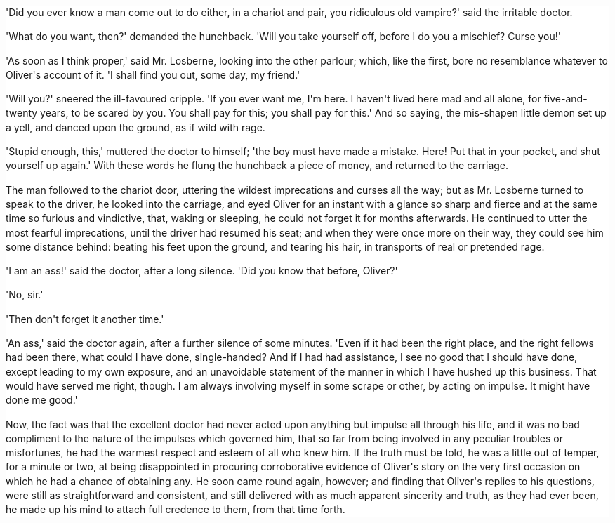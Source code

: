 'Did you ever know a man come out to do either, in a chariot and pair,
you ridiculous old vampire?' said the irritable doctor.

'What do you want, then?' demanded the hunchback.  'Will you take
yourself off, before I do you a mischief?  Curse you!'

'As soon as I think proper,' said Mr. Losberne, looking into the other
parlour; which, like the first, bore no resemblance whatever to
Oliver's account of it.  'I shall find you out, some day, my friend.'

'Will you?' sneered the ill-favoured cripple.  'If you ever want me,
I'm here.  I haven't lived here mad and all alone, for five-and-twenty
years, to be scared by you.  You shall pay for this; you shall pay for
this.'  And so saying, the mis-shapen little demon set up a yell, and
danced upon the ground, as if wild with rage.

'Stupid enough, this,' muttered the doctor to himself; 'the boy must
have made a mistake.  Here!  Put that in your pocket, and shut yourself
up again.'  With these words he flung the hunchback a piece of money,
and returned to the carriage.

The man followed to the chariot door, uttering the wildest imprecations
and curses all the way; but as Mr. Losberne turned to speak to the
driver, he looked into the carriage, and eyed Oliver for an instant
with a glance so sharp and fierce and at the same time so furious and
vindictive, that, waking or sleeping, he could not forget it for months
afterwards.  He continued to utter the most fearful imprecations, until
the driver had resumed his seat; and when they were once more on their
way, they could see him some distance behind: beating his feet upon the
ground, and tearing his hair, in transports of real or pretended rage.

'I am an ass!' said the doctor, after a long silence.  'Did you know
that before, Oliver?'

'No, sir.'

'Then don't forget it another time.'

'An ass,' said the doctor again, after a further silence of some
minutes.  'Even if it had been the right place, and the right fellows
had been there, what could I have done, single-handed? And if I had had
assistance, I see no good that I should have done, except leading to my
own exposure, and an unavoidable statement of the manner in which I
have hushed up this business. That would have served me right, though.
I am always involving myself in some scrape or other, by acting on
impulse.  It might have done me good.'

Now, the fact was that the excellent doctor had never acted upon
anything but impulse all through his life, and it was no bad compliment
to the nature of the impulses which governed him, that so far from
being involved in any peculiar troubles or misfortunes, he had the
warmest respect and esteem of all who knew him.  If the truth must be
told, he was a little out of temper, for a minute or two, at being
disappointed in procuring corroborative evidence of Oliver's story on
the very first occasion on which he had a chance of obtaining any.  He
soon came round again, however; and finding that Oliver's replies to
his questions, were still as straightforward and consistent, and still
delivered with as much apparent sincerity and truth, as they had ever
been, he made up his mind to attach full credence to them, from that
time forth.
